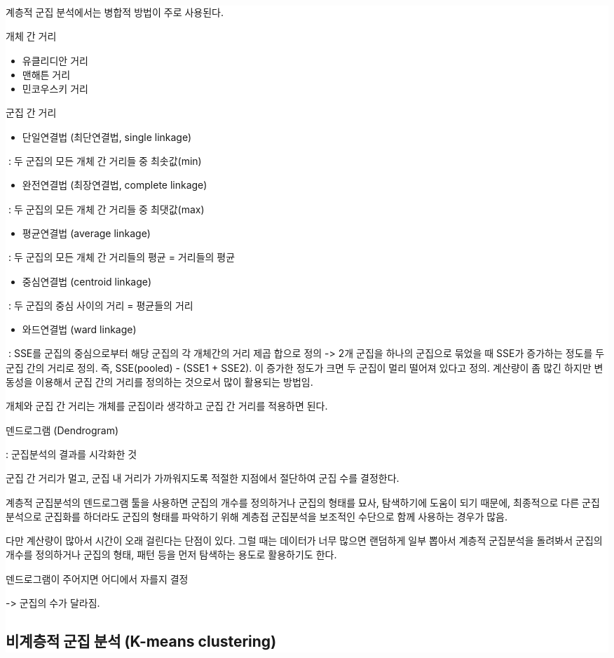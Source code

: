 계층적 군집 분석에서는 병합적 방법이 주로 사용된다.



개체 간 거리

- 유클리디안 거리
- 맨해튼 거리
- 민코우스키 거리



군집 간 거리

- 단일연결법 (최단연결법, single linkage)

​	: 두 군집의 모든 개체 간 거리들 중 최솟값(min)

- 완전연결법 (최장연결법, complete linkage)

​	: 두 군집의 모든 개체 간 거리들 중 최댓값(max)

- 평균연결법 (average linkage)

​	: 두 군집의 모든 개체 간 거리들의 평균 = 거리들의 평균

- 중심연결법 (centroid linkage)

​	: 두 군집의 중심 사이의 거리 = 평균들의 거리

- 와드연결법 (ward linkage)

​	: SSE를 군집의 중심으로부터 해당 군집의 각 개체간의 거리 제곱 합으로 정의 -> 2개 군집을 하나의 군집으로 묶었을 때 SSE가 증가하는 정도를 두 군집 간의 거리로 정의. 즉, SSE(pooled) - (SSE1 + SSE2). 이 증가한 정도가 크면 두 군집이 멀리 떨어져 있다고 정의. 계산량이 좀 많긴 하지만 변동성을 이용해서 군집 간의 거리를 정의하는 것으로서 많이 활용되는 방법임.



개체와 군집 간 거리는 개체를 군집이라 생각하고 군집 간 거리를 적용하면 된다.





덴드로그램 (Dendrogram)

: 군집분석의 결과를 시각화한 것

군집 간 거리가 멀고, 군집 내 거리가 가까워지도록 적절한 지점에서 절단하여 군집 수를 결정한다.



계층적 군집분석의 덴드로그램 툴을 사용하면 군집의 개수를 정의하거나 군집의 형태를 묘사, 탐색하기에 도움이 되기 때문에, 최종적으로 다른 군집분석으로 군집화를 하더라도 군집의 형태를 파악하기 위해 계층접 군집분석을 보조적인 수단으로 함께 사용하는 경우가 많음.

다만 계산량이 많아서 시간이 오래 걸린다는 단점이 있다. 그럴 때는 데이터가 너무 많으면 랜덤하게 일부 뽑아서 계층적 군집분석을 돌려봐서 군집의 개수를 정의하거나 군집의 형태, 패턴 등을 먼저 탐색하는 용도로 활용하기도 한다.



덴드로그램이 주어지면 어디에서 자를지 결정

-> 군집의 수가 달라짐.



## 비계층적 군집 분석 (K-means clustering)
